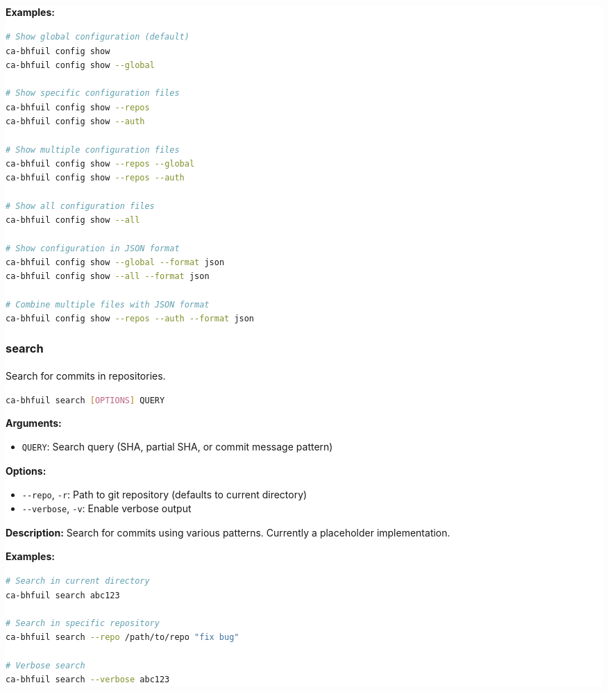 **Examples:**
```bash
# Show global configuration (default)
ca-bhfuil config show
ca-bhfuil config show --global

# Show specific configuration files
ca-bhfuil config show --repos
ca-bhfuil config show --auth

# Show multiple configuration files
ca-bhfuil config show --repos --global
ca-bhfuil config show --repos --auth

# Show all configuration files
ca-bhfuil config show --all

# Show configuration in JSON format
ca-bhfuil config show --global --format json
ca-bhfuil config show --all --format json

# Combine multiple files with JSON format
ca-bhfuil config show --repos --auth --format json
```

### search

Search for commits in repositories.

```bash
ca-bhfuil search [OPTIONS] QUERY
```

**Arguments:**
- `QUERY`: Search query (SHA, partial SHA, or commit message pattern)

**Options:**
- `--repo`, `-r`: Path to git repository (defaults to current directory)
- `--verbose`, `-v`: Enable verbose output

**Description:**
Search for commits using various patterns. Currently a placeholder implementation.

**Examples:**
```bash
# Search in current directory
ca-bhfuil search abc123

# Search in specific repository
ca-bhfuil search --repo /path/to/repo "fix bug"

# Verbose search
ca-bhfuil search --verbose abc123
```
